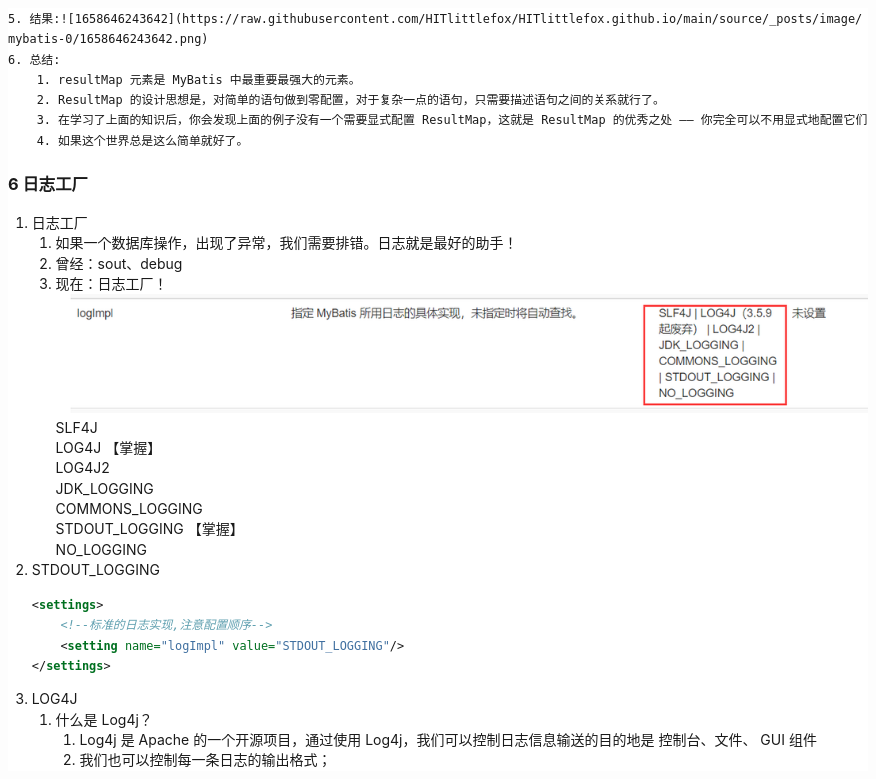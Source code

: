     5. 结果:![1658646243642](https://raw.githubusercontent.com/HITlittlefox/HITlittlefox.github.io/main/source/_posts/image/mybatis-0/1658646243642.png)
    6. 总结:
        1. resultMap 元素是 MyBatis 中最重要最强大的元素。
        2. ResultMap 的设计思想是，对简单的语句做到零配置，对于复杂一点的语句，只需要描述语句之间的关系就行了。
        3. 在学习了上面的知识后，你会发现上面的例子没有一个需要显式配置 ResultMap，这就是 ResultMap 的优秀之处 —— 你完全可以不用显式地配置它们
        4. 如果这个世界总是这么简单就好了。

   
   
   
















### 6 日志工厂
1. 日志工厂
    1. 如果一个数据库操作，出现了异常，我们需要排错。日志就是最好的助手！
    2. 曾经：sout、debug
    3. 现在：日志工厂！![1658647224859](https://raw.githubusercontent.com/HITlittlefox/HITlittlefox.github.io/main/source/_posts/image/mybatis-0/1658647224859.png)
SLF4J  
LOG4J 【掌握】  
LOG4J2  
JDK_LOGGING  
COMMONS_LOGGING  
STDOUT_LOGGING 【掌握】  
NO_LOGGING  
2. STDOUT_LOGGING
    ```xml
    <settings>
        <!--标准的日志实现,注意配置顺序-->
        <setting name="logImpl" value="STDOUT_LOGGING"/>
    </settings>
    ```
3. LOG4J
    1. 什么是 Log4j？
        1. Log4j 是 Apache 的一个开源项目，通过使用 Log4j，我们可以控制日志信息输送的目的地是 控制台、文件、 GUI 组件
        2. 我们也可以控制每一条日志的输出格式；